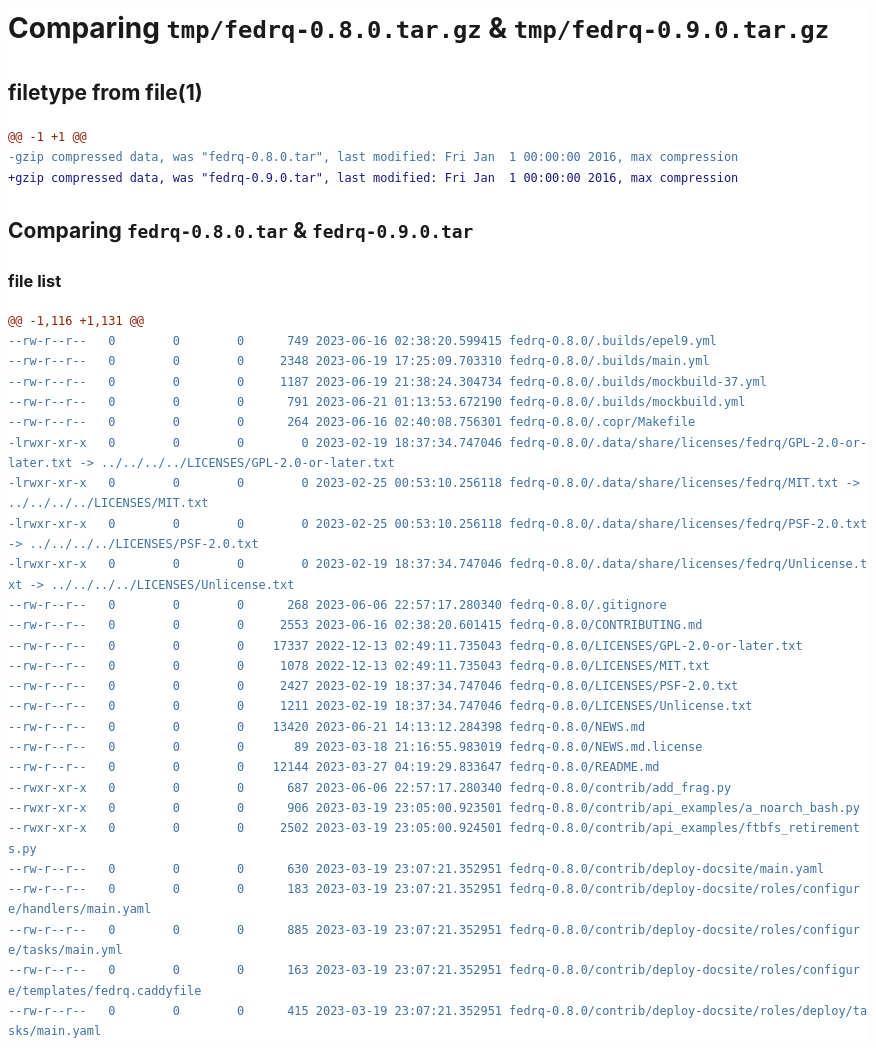 # Comparing `tmp/fedrq-0.8.0.tar.gz` & `tmp/fedrq-0.9.0.tar.gz`

## filetype from file(1)

```diff
@@ -1 +1 @@
-gzip compressed data, was "fedrq-0.8.0.tar", last modified: Fri Jan  1 00:00:00 2016, max compression
+gzip compressed data, was "fedrq-0.9.0.tar", last modified: Fri Jan  1 00:00:00 2016, max compression
```

## Comparing `fedrq-0.8.0.tar` & `fedrq-0.9.0.tar`

### file list

```diff
@@ -1,116 +1,131 @@
--rw-r--r--   0        0        0      749 2023-06-16 02:38:20.599415 fedrq-0.8.0/.builds/epel9.yml
--rw-r--r--   0        0        0     2348 2023-06-19 17:25:09.703310 fedrq-0.8.0/.builds/main.yml
--rw-r--r--   0        0        0     1187 2023-06-19 21:38:24.304734 fedrq-0.8.0/.builds/mockbuild-37.yml
--rw-r--r--   0        0        0      791 2023-06-21 01:13:53.672190 fedrq-0.8.0/.builds/mockbuild.yml
--rw-r--r--   0        0        0      264 2023-06-16 02:40:08.756301 fedrq-0.8.0/.copr/Makefile
-lrwxr-xr-x   0        0        0        0 2023-02-19 18:37:34.747046 fedrq-0.8.0/.data/share/licenses/fedrq/GPL-2.0-or-later.txt -> ../../../../LICENSES/GPL-2.0-or-later.txt
-lrwxr-xr-x   0        0        0        0 2023-02-25 00:53:10.256118 fedrq-0.8.0/.data/share/licenses/fedrq/MIT.txt -> ../../../../LICENSES/MIT.txt
-lrwxr-xr-x   0        0        0        0 2023-02-25 00:53:10.256118 fedrq-0.8.0/.data/share/licenses/fedrq/PSF-2.0.txt -> ../../../../LICENSES/PSF-2.0.txt
-lrwxr-xr-x   0        0        0        0 2023-02-19 18:37:34.747046 fedrq-0.8.0/.data/share/licenses/fedrq/Unlicense.txt -> ../../../../LICENSES/Unlicense.txt
--rw-r--r--   0        0        0      268 2023-06-06 22:57:17.280340 fedrq-0.8.0/.gitignore
--rw-r--r--   0        0        0     2553 2023-06-16 02:38:20.601415 fedrq-0.8.0/CONTRIBUTING.md
--rw-r--r--   0        0        0    17337 2022-12-13 02:49:11.735043 fedrq-0.8.0/LICENSES/GPL-2.0-or-later.txt
--rw-r--r--   0        0        0     1078 2022-12-13 02:49:11.735043 fedrq-0.8.0/LICENSES/MIT.txt
--rw-r--r--   0        0        0     2427 2023-02-19 18:37:34.747046 fedrq-0.8.0/LICENSES/PSF-2.0.txt
--rw-r--r--   0        0        0     1211 2023-02-19 18:37:34.747046 fedrq-0.8.0/LICENSES/Unlicense.txt
--rw-r--r--   0        0        0    13420 2023-06-21 14:13:12.284398 fedrq-0.8.0/NEWS.md
--rw-r--r--   0        0        0       89 2023-03-18 21:16:55.983019 fedrq-0.8.0/NEWS.md.license
--rw-r--r--   0        0        0    12144 2023-03-27 04:19:29.833647 fedrq-0.8.0/README.md
--rwxr-xr-x   0        0        0      687 2023-06-06 22:57:17.280340 fedrq-0.8.0/contrib/add_frag.py
--rwxr-xr-x   0        0        0      906 2023-03-19 23:05:00.923501 fedrq-0.8.0/contrib/api_examples/a_noarch_bash.py
--rwxr-xr-x   0        0        0     2502 2023-03-19 23:05:00.924501 fedrq-0.8.0/contrib/api_examples/ftbfs_retirements.py
--rw-r--r--   0        0        0      630 2023-03-19 23:07:21.352951 fedrq-0.8.0/contrib/deploy-docsite/main.yaml
--rw-r--r--   0        0        0      183 2023-03-19 23:07:21.352951 fedrq-0.8.0/contrib/deploy-docsite/roles/configure/handlers/main.yaml
--rw-r--r--   0        0        0      885 2023-03-19 23:07:21.352951 fedrq-0.8.0/contrib/deploy-docsite/roles/configure/tasks/main.yml
--rw-r--r--   0        0        0      163 2023-03-19 23:07:21.352951 fedrq-0.8.0/contrib/deploy-docsite/roles/configure/templates/fedrq.caddyfile
--rw-r--r--   0        0        0      415 2023-03-19 23:07:21.352951 fedrq-0.8.0/contrib/deploy-docsite/roles/deploy/tasks/main.yaml
```